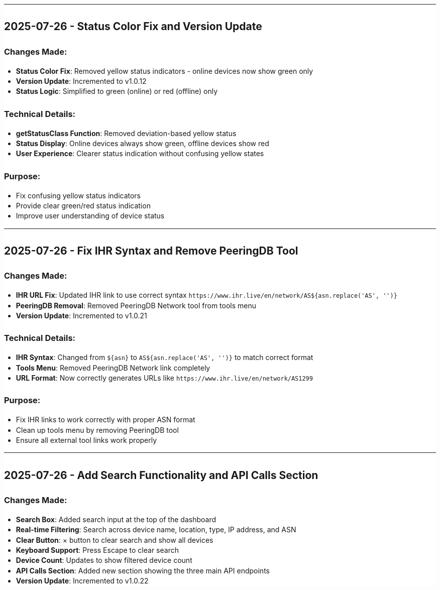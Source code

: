 
---

## 2025-07-26 - Status Color Fix and Version Update

### **Changes Made:**
- **Status Color Fix**: Removed yellow status indicators - online devices now show green only
- **Version Update**: Incremented to v1.0.12
- **Status Logic**: Simplified to green (online) or red (offline) only

### **Technical Details:**
- **getStatusClass Function**: Removed deviation-based yellow status
- **Status Display**: Online devices always show green, offline devices show red
- **User Experience**: Clearer status indication without confusing yellow states

### **Purpose:**
- Fix confusing yellow status indicators
- Provide clear green/red status indication
- Improve user understanding of device status

---

## 2025-07-26 - Fix IHR Syntax and Remove PeeringDB Tool

### **Changes Made:**
- **IHR URL Fix**: Updated IHR link to use correct syntax `https://www.ihr.live/en/network/AS${asn.replace('AS', '')}`
- **PeeringDB Removal**: Removed PeeringDB Network tool from tools menu
- **Version Update**: Incremented to v1.0.21

### **Technical Details:**
- **IHR Syntax**: Changed from `${asn}` to `AS${asn.replace('AS', '')}` to match correct format
- **Tools Menu**: Removed PeeringDB Network link completely
- **URL Format**: Now correctly generates URLs like `https://www.ihr.live/en/network/AS1299`

### **Purpose:**
- Fix IHR links to work correctly with proper ASN format
- Clean up tools menu by removing PeeringDB tool
- Ensure all external tool links work properly

---

## 2025-07-26 - Add Search Functionality and API Calls Section

### **Changes Made:**
- **Search Box**: Added search input at the top of the dashboard
- **Real-time Filtering**: Search across device name, location, type, IP address, and ASN
- **Clear Button**: × button to clear search and show all devices
- **Keyboard Support**: Press Escape to clear search
- **Device Count**: Updates to show filtered device count
- **API Calls Section**: Added new section showing the three main API endpoints
- **Version Update**: Incremented to v1.0.22
